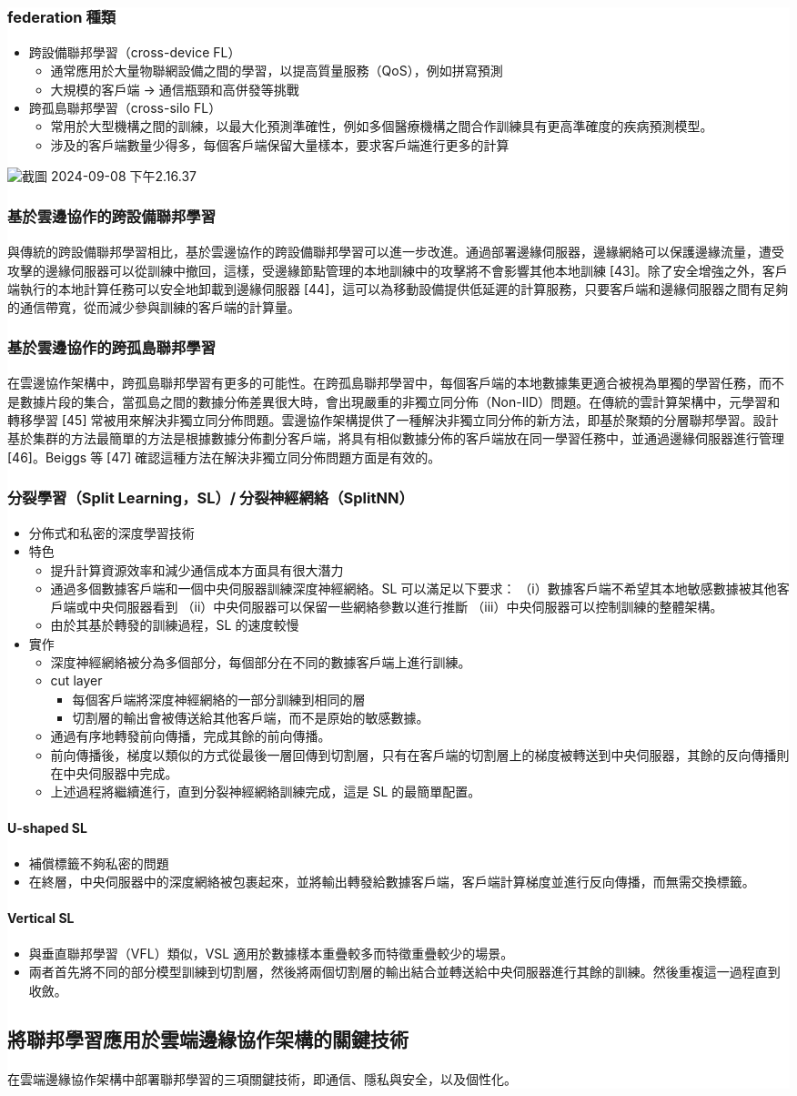 ###  federation 種類
- 跨設備聯邦學習（cross-device FL）
    - 通常應用於大量物聯網設備之間的學習，以提高質量服務（QoS），例如拼寫預測
    - 大規模的客戶端 -> 通信瓶頸和高併發等挑戰
- 跨孤島聯邦學習（cross-silo FL）
    - 常用於大型機構之間的訓練，以最大化預測準確性，例如多個醫療機構之間合作訓練具有更高準確度的疾病預測模型。
    - 涉及的客戶端數量少得多，每個客戶端保留大量樣本，要求客戶端進行更多的計算

![截圖 2024-09-08 下午2.16.37](https://hackmd.io/_uploads/ryVI-a5nR.png)

### 基於雲邊協作的跨設備聯邦學習

與傳統的跨設備聯邦學習相比，基於雲邊協作的跨設備聯邦學習可以進一步改進。通過部署邊緣伺服器，邊緣網絡可以保護邊緣流量，遭受攻擊的邊緣伺服器可以從訓練中撤回，這樣，受邊緣節點管理的本地訓練中的攻擊將不會影響其他本地訓練 [43]。除了安全增強之外，客戶端執行的本地計算任務可以安全地卸載到邊緣伺服器 [44]，這可以為移動設備提供低延遲的計算服務，只要客戶端和邊緣伺服器之間有足夠的通信帶寬，從而減少參與訓練的客戶端的計算量。

### 基於雲邊協作的跨孤島聯邦學習

在雲邊協作架構中，跨孤島聯邦學習有更多的可能性。在跨孤島聯邦學習中，每個客戶端的本地數據集更適合被視為單獨的學習任務，而不是數據片段的集合，當孤島之間的數據分佈差異很大時，會出現嚴重的非獨立同分佈（Non-IID）問題。在傳統的雲計算架構中，元學習和轉移學習 [45] 常被用來解決非獨立同分佈問題。雲邊協作架構提供了一種解決非獨立同分佈的新方法，即基於聚類的分層聯邦學習。設計基於集群的方法最簡單的方法是根據數據分佈劃分客戶端，將具有相似數據分佈的客戶端放在同一學習任務中，並通過邊緣伺服器進行管理 [46]。Beiggs 等 [47] 確認這種方法在解決非獨立同分佈問題方面是有效的。

### 分裂學習（Split Learning，SL）/ 分裂神經網絡（SplitNN）

- 分佈式和私密的深度學習技術
- 特色
    - 提升計算資源效率和減少通信成本方面具有很大潛力
    - 通過多個數據客戶端和一個中央伺服器訓練深度神經網絡。SL 可以滿足以下要求：
    （i）數據客戶端不希望其本地敏感數據被其他客戶端或中央伺服器看到
    （ii）中央伺服器可以保留一些網絡參數以進行推斷
    （iii）中央伺服器可以控制訓練的整體架構。
    - 由於其基於轉發的訓練過程，SL 的速度較慢
- 實作
    - 深度神經網絡被分為多個部分，每個部分在不同的數據客戶端上進行訓練。
    - cut layer
        - 每個客戶端將深度神經網絡的一部分訓練到相同的層
        - 切割層的輸出會被傳送給其他客戶端，而不是原始的敏感數據。
    - 通過有序地轉發前向傳播，完成其餘的前向傳播。
    - 前向傳播後，梯度以類似的方式從最後一層回傳到切割層，只有在客戶端的切割層上的梯度被轉送到中央伺服器，其餘的反向傳播則在中央伺服器中完成。
    - 上述過程將繼續進行，直到分裂神經網絡訓練完成，這是 SL 的最簡單配置。

#### U-shaped SL
- 補償標籤不夠私密的問題
- 在終層，中央伺服器中的深度網絡被包裹起來，並將輸出轉發給數據客戶端，客戶端計算梯度並進行反向傳播，而無需交換標籤。
#### Vertical SL 
- 與垂直聯邦學習（VFL）類似，VSL 適用於數據樣本重疊較多而特徵重疊較少的場景。
- 兩者首先將不同的部分模型訓練到切割層，然後將兩個切割層的輸出結合並轉送給中央伺服器進行其餘的訓練。然後重複這一過程直到收斂。

## 將聯邦學習應用於雲端邊緣協作架構的關鍵技術
在雲端邊緣協作架構中部署聯邦學習的三項關鍵技術，即通信、隱私與安全，以及個性化。
